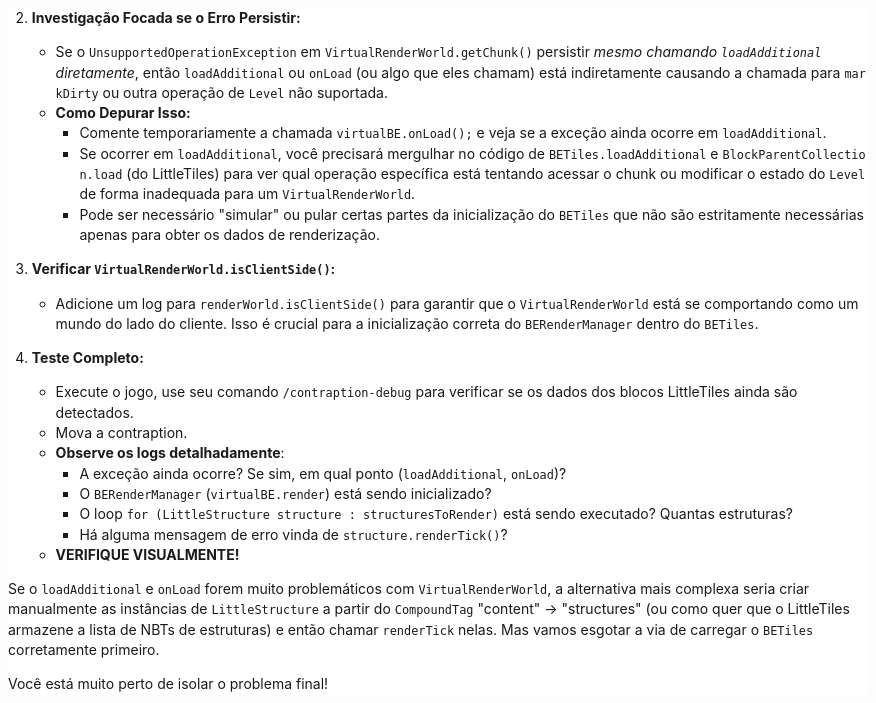 2.  **Investigação Focada se o Erro Persistir:**
    *   Se o `UnsupportedOperationException` em `VirtualRenderWorld.getChunk()` persistir *mesmo chamando `loadAdditional` diretamente*, então `loadAdditional` ou `onLoad` (ou algo que eles chamam) está indiretamente causando a chamada para `markDirty` ou outra operação de `Level` não suportada.
    *   **Como Depurar Isso:**
        *   Comente temporariamente a chamada `virtualBE.onLoad();` e veja se a exceção ainda ocorre em `loadAdditional`.
        *   Se ocorrer em `loadAdditional`, você precisará mergulhar no código de `BETiles.loadAdditional` e `BlockParentCollection.load` (do LittleTiles) para ver qual operação específica está tentando acessar o chunk ou modificar o estado do `Level` de forma inadequada para um `VirtualRenderWorld`.
        *   Pode ser necessário "simular" ou pular certas partes da inicialização do `BETiles` que não são estritamente necessárias apenas para obter os dados de renderização.

3.  **Verificar `VirtualRenderWorld.isClientSide()`:**
    *   Adicione um log para `renderWorld.isClientSide()` para garantir que o `VirtualRenderWorld` está se comportando como um mundo do lado do cliente. Isso é crucial para a inicialização correta do `BERenderManager` dentro do `BETiles`.

4.  **Teste Completo:**
    *   Execute o jogo, use seu comando `/contraption-debug` para verificar se os dados dos blocos LittleTiles ainda são detectados.
    *   Mova a contraption.
    *   **Observe os logs detalhadamente**:
        *   A exceção ainda ocorre? Se sim, em qual ponto (`loadAdditional`, `onLoad`)?
        *   O `BERenderManager` (`virtualBE.render`) está sendo inicializado?
        *   O loop `for (LittleStructure structure : structuresToRender)` está sendo executado? Quantas estruturas?
        *   Há alguma mensagem de erro vinda de `structure.renderTick()`?
    *   **VERIFIQUE VISUALMENTE!**

Se o `loadAdditional` e `onLoad` forem muito problemáticos com `VirtualRenderWorld`, a alternativa mais complexa seria criar manualmente as instâncias de `LittleStructure` a partir do `CompoundTag` "content" -> "structures" (ou como quer que o LittleTiles armazene a lista de NBTs de estruturas) e então chamar `renderTick` nelas. Mas vamos esgotar a via de carregar o `BETiles` corretamente primeiro.

Você está muito perto de isolar o problema final!
